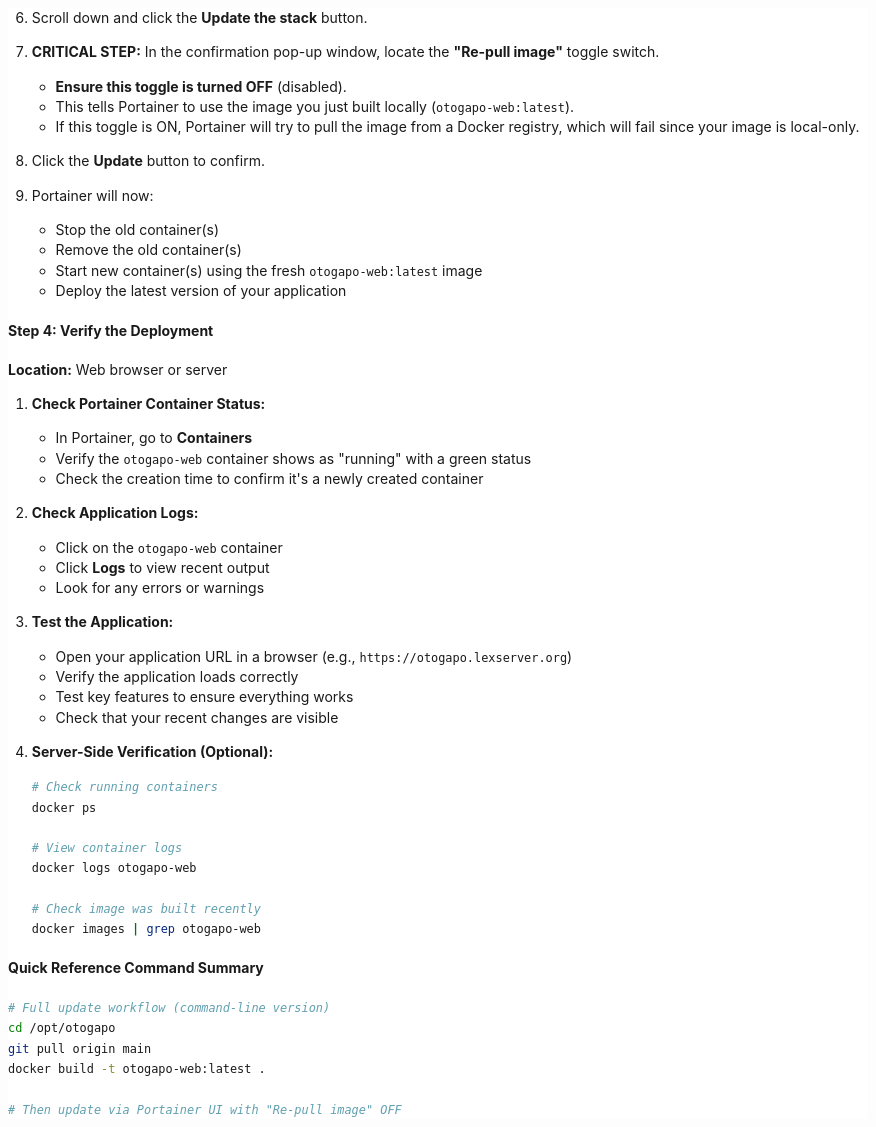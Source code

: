 6. Scroll down and click the **Update the stack** button.

7. **CRITICAL STEP:** In the confirmation pop-up window, locate the **"Re-pull image"** toggle switch.

   - **Ensure this toggle is turned OFF** (disabled).
   - This tells Portainer to use the image you just built locally (`otogapo-web:latest`).
   - If this toggle is ON, Portainer will try to pull the image from a Docker registry, which will fail since your image is local-only.

8. Click the **Update** button to confirm.

9. Portainer will now:
   - Stop the old container(s)
   - Remove the old container(s)
   - Start new container(s) using the fresh `otogapo-web:latest` image
   - Deploy the latest version of your application

#### Step 4: Verify the Deployment

**Location:** Web browser or server

1. **Check Portainer Container Status:**

   - In Portainer, go to **Containers**
   - Verify the `otogapo-web` container shows as "running" with a green status
   - Check the creation time to confirm it's a newly created container

2. **Check Application Logs:**

   - Click on the `otogapo-web` container
   - Click **Logs** to view recent output
   - Look for any errors or warnings

3. **Test the Application:**

   - Open your application URL in a browser (e.g., `https://otogapo.lexserver.org`)
   - Verify the application loads correctly
   - Test key features to ensure everything works
   - Check that your recent changes are visible

4. **Server-Side Verification (Optional):**

   ```bash
   # Check running containers
   docker ps

   # View container logs
   docker logs otogapo-web

   # Check image was built recently
   docker images | grep otogapo-web
   ```

#### Quick Reference Command Summary

```bash
# Full update workflow (command-line version)
cd /opt/otogapo
git pull origin main
docker build -t otogapo-web:latest .

# Then update via Portainer UI with "Re-pull image" OFF
```
